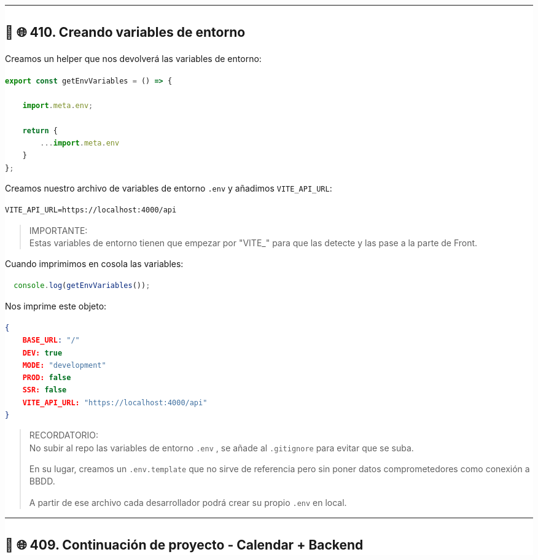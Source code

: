 


---
## 📅 🌐 410. Creando variables de entorno

Creamos un helper que nos devolverá las variables de entorno:
```javascript
export const getEnvVariables = () => {

    import.meta.env;

    return {
        ...import.meta.env
    }
};
```

Creamos nuestro archivo de variables de entorno `.env` y añadimos `VITE_API_URL`:

```
VITE_API_URL=https://localhost:4000/api
```
> IMPORTANTE:   
> Estas variables de entorno tienen que empezar por "VITE_" para que las detecte y las pase a la parte de Front.

Cuando imprimimos en cosola las variables:

```javascript
  console.log(getEnvVariables());
```

Nos imprime este objeto:
```json
{
    BASE_URL: "/"
    DEV: true
    MODE: "development"
    PROD: false
    SSR: false
    VITE_API_URL: "https://localhost:4000/api"
}
```

> RECORDATORIO:   
> No subir al repo las variables de entorno `.env` , se añade al `.gitignore` para evitar que se suba. 
>
> En su lugar, creamos un `.env.template` que no sirve de referencia pero sin poner datos comprometedores como conexión a BBDD.
>
> A partir de ese archivo cada desarrollador podrá crear su propio `.env` en local.

---
## 📅 🌐 409. Continuación de proyecto - Calendar + Backend
